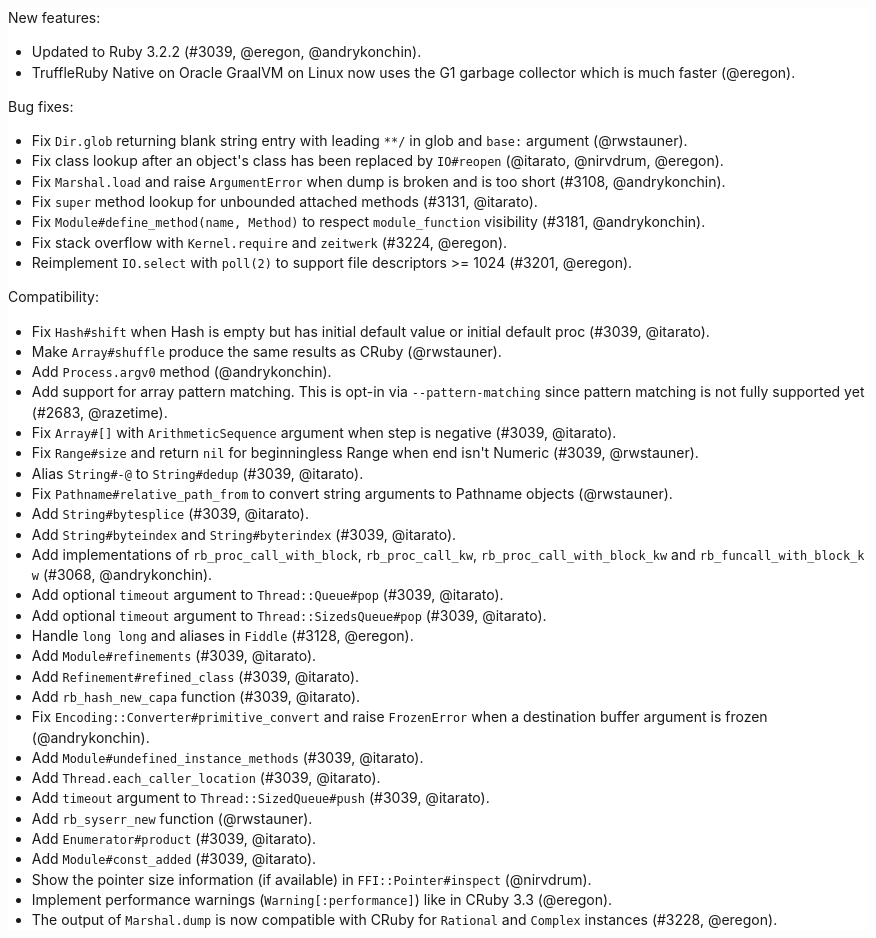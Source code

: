 New features:

* Updated to Ruby 3.2.2 (#3039, @eregon, @andrykonchin).
* TruffleRuby Native on Oracle GraalVM on Linux now uses the G1 garbage collector which is much faster (@eregon).

Bug fixes:

* Fix `Dir.glob` returning blank string entry with leading `**/` in glob and `base:` argument (@rwstauner).
* Fix class lookup after an object's class has been replaced by `IO#reopen` (@itarato, @nirvdrum, @eregon).
* Fix `Marshal.load` and raise `ArgumentError` when dump is broken and is too short (#3108, @andrykonchin).
* Fix `super` method lookup for unbounded attached methods (#3131, @itarato).
* Fix `Module#define_method(name, Method)` to respect `module_function` visibility (#3181, @andrykonchin).
* Fix stack overflow with `Kernel.require` and `zeitwerk` (#3224, @eregon).
* Reimplement `IO.select` with `poll(2)` to support file descriptors >= 1024 (#3201, @eregon).

Compatibility:

* Fix `Hash#shift` when Hash is empty but has initial default value or initial default proc (#3039, @itarato).
* Make `Array#shuffle` produce the same results as CRuby (@rwstauner).
* Add `Process.argv0` method (@andrykonchin).
* Add support for array pattern matching. This is opt-in via `--pattern-matching` since pattern matching is not fully supported yet (#2683, @razetime).
* Fix `Array#[]` with `ArithmeticSequence` argument when step is negative (#3039, @itarato).
* Fix `Range#size` and return `nil` for beginningless Range when end isn't Numeric (#3039, @rwstauner).
* Alias `String#-@` to `String#dedup` (#3039, @itarato).
* Fix `Pathname#relative_path_from` to convert string arguments to Pathname objects (@rwstauner).
* Add `String#bytesplice` (#3039, @itarato).
* Add `String#byteindex` and `String#byterindex` (#3039, @itarato).
* Add implementations of `rb_proc_call_with_block`, `rb_proc_call_kw`, `rb_proc_call_with_block_kw` and `rb_funcall_with_block_kw` (#3068, @andrykonchin).
* Add optional `timeout` argument to `Thread::Queue#pop` (#3039, @itarato).
* Add optional `timeout` argument to `Thread::SizedsQueue#pop` (#3039, @itarato).
* Handle `long long` and aliases in `Fiddle` (#3128, @eregon).
* Add `Module#refinements` (#3039, @itarato).
* Add `Refinement#refined_class` (#3039, @itarato).
* Add `rb_hash_new_capa` function (#3039, @itarato).
* Fix `Encoding::Converter#primitive_convert` and raise `FrozenError` when a destination buffer argument is frozen (@andrykonchin).
* Add `Module#undefined_instance_methods` (#3039, @itarato).
* Add `Thread.each_caller_location` (#3039, @itarato).
* Add `timeout` argument to `Thread::SizedQueue#push` (#3039, @itarato).
* Add `rb_syserr_new` function (@rwstauner).
* Add `Enumerator#product` (#3039, @itarato).
* Add `Module#const_added` (#3039, @itarato).
* Show the pointer size information (if available) in `FFI::Pointer#inspect` (@nirvdrum).
* Implement performance warnings (`Warning[:performance]`) like in CRuby 3.3 (@eregon).
* The output of `Marshal.dump` is now compatible with CRuby for `Rational` and `Complex` instances (#3228, @eregon).
